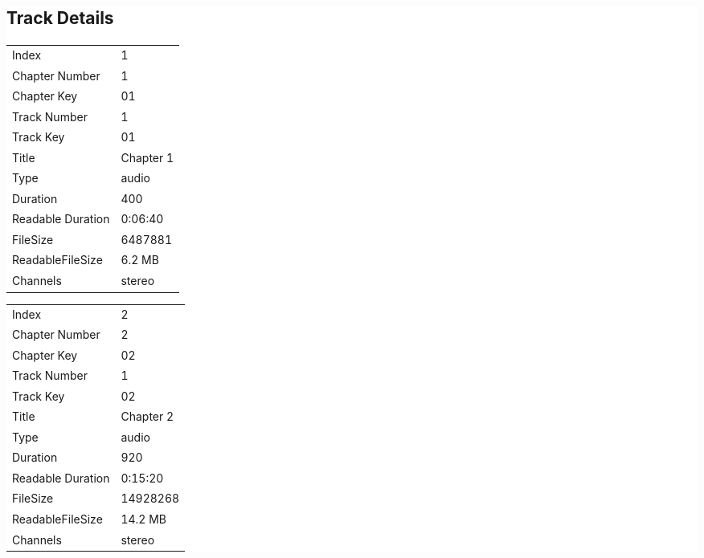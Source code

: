 
## Track Details

|  |  |
| - | - |
| Index | 1 |
| Chapter Number | 1 |
| Chapter Key | 01 |
| Track Number | 1 |
| Track Key | 01 |
| Title | Chapter 1 |
| Type | audio |
| Duration | 400 |
| Readable Duration | 0:06:40 |
| FileSize | 6487881 |
| ReadableFileSize | 6.2 MB |
| Channels | stereo |

|  |  |
| - | - |
| Index | 2 |
| Chapter Number | 2 |
| Chapter Key | 02 |
| Track Number | 1 |
| Track Key | 02 |
| Title | Chapter 2 |
| Type | audio |
| Duration | 920 |
| Readable Duration | 0:15:20 |
| FileSize | 14928268 |
| ReadableFileSize | 14.2 MB |
| Channels | stereo |
